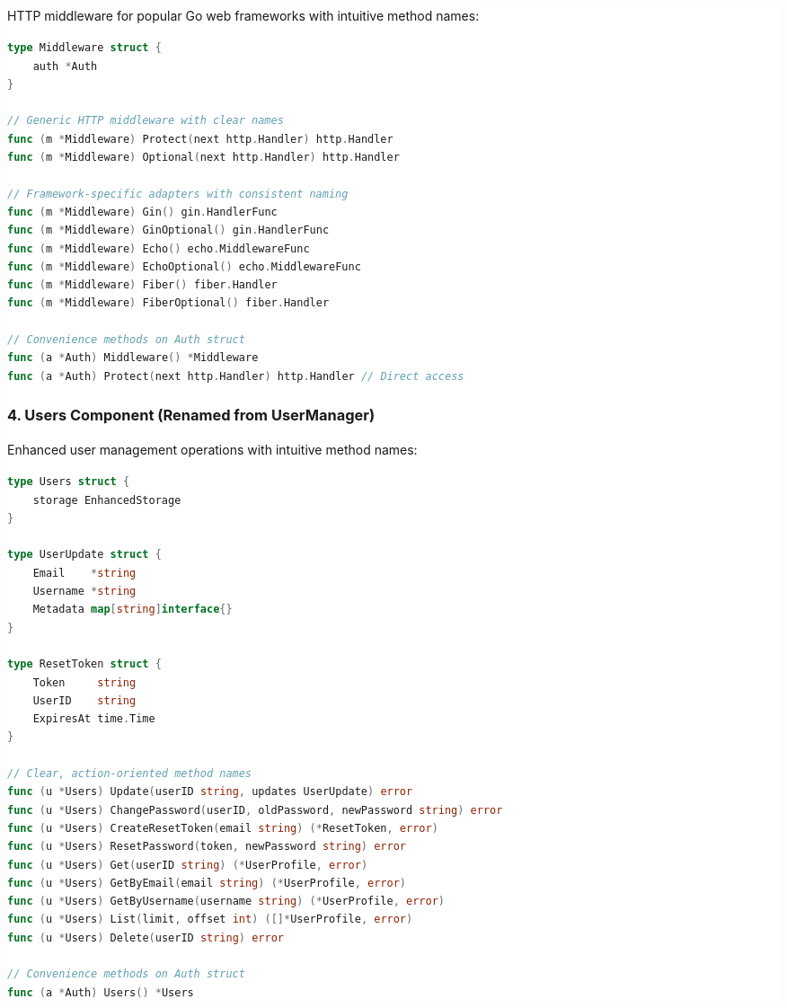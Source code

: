 HTTP middleware for popular Go web frameworks with intuitive method names:

```go
type Middleware struct {
    auth *Auth
}

// Generic HTTP middleware with clear names
func (m *Middleware) Protect(next http.Handler) http.Handler
func (m *Middleware) Optional(next http.Handler) http.Handler

// Framework-specific adapters with consistent naming
func (m *Middleware) Gin() gin.HandlerFunc
func (m *Middleware) GinOptional() gin.HandlerFunc
func (m *Middleware) Echo() echo.MiddlewareFunc
func (m *Middleware) EchoOptional() echo.MiddlewareFunc
func (m *Middleware) Fiber() fiber.Handler
func (m *Middleware) FiberOptional() fiber.Handler

// Convenience methods on Auth struct
func (a *Auth) Middleware() *Middleware
func (a *Auth) Protect(next http.Handler) http.Handler // Direct access
```

### 4. Users Component (Renamed from UserManager)

Enhanced user management operations with intuitive method names:

```go
type Users struct {
    storage EnhancedStorage
}

type UserUpdate struct {
    Email    *string
    Username *string
    Metadata map[string]interface{}
}

type ResetToken struct {
    Token     string
    UserID    string
    ExpiresAt time.Time
}

// Clear, action-oriented method names
func (u *Users) Update(userID string, updates UserUpdate) error
func (u *Users) ChangePassword(userID, oldPassword, newPassword string) error
func (u *Users) CreateResetToken(email string) (*ResetToken, error)
func (u *Users) ResetPassword(token, newPassword string) error
func (u *Users) Get(userID string) (*UserProfile, error)
func (u *Users) GetByEmail(email string) (*UserProfile, error)
func (u *Users) GetByUsername(username string) (*UserProfile, error)
func (u *Users) List(limit, offset int) ([]*UserProfile, error)
func (u *Users) Delete(userID string) error

// Convenience methods on Auth struct
func (a *Auth) Users() *Users
```
